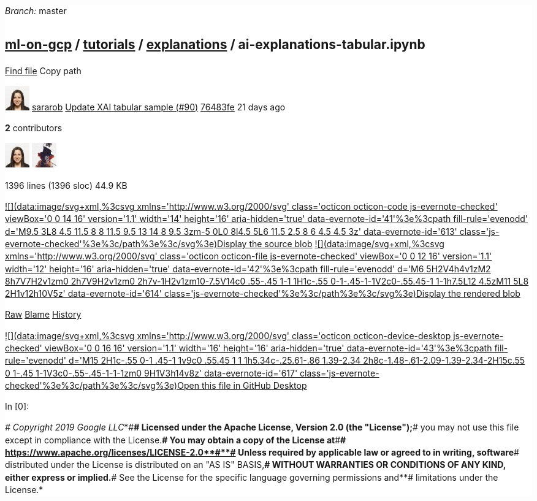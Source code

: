  *Branch:*  master

##   [ml-on-gcp](https://github.com/GoogleCloudPlatform/ml-on-gcp)  /  [tutorials](https://github.com/GoogleCloudPlatform/ml-on-gcp/tree/master/tutorials)  /  [explanations](https://github.com/GoogleCloudPlatform/ml-on-gcp/tree/master/tutorials/explanations)  /  **ai-explanations-tabular.ipynb**

 [Find file](https://github.com/GoogleCloudPlatform/ml-on-gcp/find/master)   Copy path

   [![3814898](../_resources/1eede06eb9ab47642c45c2c16632d211.jpg)](https://github.com/sararob)  [sararob](https://github.com/sararob)    [Update XAI tabular sample (](https://github.com/GoogleCloudPlatform/ml-on-gcp/commit/76483fe461acc0bf03f609752c67fb9db2ad8a93)[#90](https://github.com/GoogleCloudPlatform/ml-on-gcp/pull/90)[)](https://github.com/GoogleCloudPlatform/ml-on-gcp/commit/76483fe461acc0bf03f609752c67fb9db2ad8a93)        [76483fe](https://github.com/GoogleCloudPlatform/ml-on-gcp/commit/76483fe461acc0bf03f609752c67fb9db2ad8a93)  21 days ago

 **2** contributors

   [![3814898](../_resources/1eede06eb9ab47642c45c2c16632d211.jpg)](https://github.com/GoogleCloudPlatform/ml-on-gcp/commits/master/tutorials/explanations/ai-explanations-tabular.ipynb?author=sararob)  [![7587635](../_resources/2f61af985c978442581e91875b1aafdc.jpg)](https://github.com/GoogleCloudPlatform/ml-on-gcp/commits/master/tutorials/explanations/ai-explanations-tabular.ipynb?author=dizcology)

1396 lines (1396 sloc)  44.9 KB

 [![](data:image/svg+xml,%3csvg xmlns='http://www.w3.org/2000/svg' class='octicon octicon-code js-evernote-checked' viewBox='0 0 14 16' version='1.1' width='14' height='16' aria-hidden='true' data-evernote-id='41'%3e%3cpath fill-rule='evenodd' d='M9.5 3L8 4.5 11.5 8 8 11.5 9.5 13 14 8 9.5 3zm-5 0L0 8l4.5 5L6 11.5 2.5 8 6 4.5 4.5 3z' data-evernote-id='613' class='js-evernote-checked'%3e%3c/path%3e%3c/svg%3e)Display the source blob](https://github.com/GoogleCloudPlatform/ml-on-gcp/blob/master/tutorials/explanations/ai-explanations-tabular.ipynb?short_path=2a4922d)  [![](data:image/svg+xml,%3csvg xmlns='http://www.w3.org/2000/svg' class='octicon octicon-file js-evernote-checked' viewBox='0 0 12 16' version='1.1' width='12' height='16' aria-hidden='true' data-evernote-id='42'%3e%3cpath fill-rule='evenodd' d='M6 5H2V4h4v1zM2 8h7V7H2v1zm0 2h7V9H2v1zm0 2h7v-1H2v1zm10-7.5V14c0 .55-.45 1-1 1H1c-.55 0-1-.45-1-1V2c0-.55.45-1 1-1h7.5L12 4.5zM11 5L8 2H1v12h10V5z' data-evernote-id='614' class='js-evernote-checked'%3e%3c/path%3e%3c/svg%3e)Display the rendered blob](https://github.com/GoogleCloudPlatform/ml-on-gcp/blob/master/tutorials/explanations/ai-explanations-tabular.ipynb)

 [Raw](https://github.com/GoogleCloudPlatform/ml-on-gcp/raw/master/tutorials/explanations/ai-explanations-tabular.ipynb)  [Blame](https://github.com/GoogleCloudPlatform/ml-on-gcp/blame/master/tutorials/explanations/ai-explanations-tabular.ipynb)  [History](https://github.com/GoogleCloudPlatform/ml-on-gcp/commits/master/tutorials/explanations/ai-explanations-tabular.ipynb)

 [![](data:image/svg+xml,%3csvg xmlns='http://www.w3.org/2000/svg' class='octicon octicon-device-desktop js-evernote-checked' viewBox='0 0 16 16' version='1.1' width='16' height='16' aria-hidden='true' data-evernote-id='43'%3e%3cpath fill-rule='evenodd' d='M15 2H1c-.55 0-1 .45-1 1v9c0 .55.45 1 1 1h5.34c-.25.61-.86 1.39-2.34 2h8c-1.48-.61-2.09-1.39-2.34-2H15c.55 0 1-.45 1-1V3c0-.55-.45-1-1-1zm0 9H1V3h14v8z' data-evernote-id='617' class='js-evernote-checked'%3e%3c/path%3e%3c/svg%3e)Open this file in GitHub Desktop](https://desktop.github.com/)

In [0]:

*# Copyright 2019 Google LLC**#**# Licensed under the Apache License, Version 2.0 (the "License");**# you may not use this file except in compliance with the License.**# You may obtain a copy of the License at**#**# https://www.apache.org/licenses/LICENSE-2.0**#**# Unless required by applicable law or agreed to in writing, software**# distributed under the License is distributed on an "AS IS" BASIS,**# WITHOUT WARRANTIES OR CONDITIONS OF ANY KIND, either express or implied.**# See the License for the specific language governing permissions and**# limitations under the License.*
